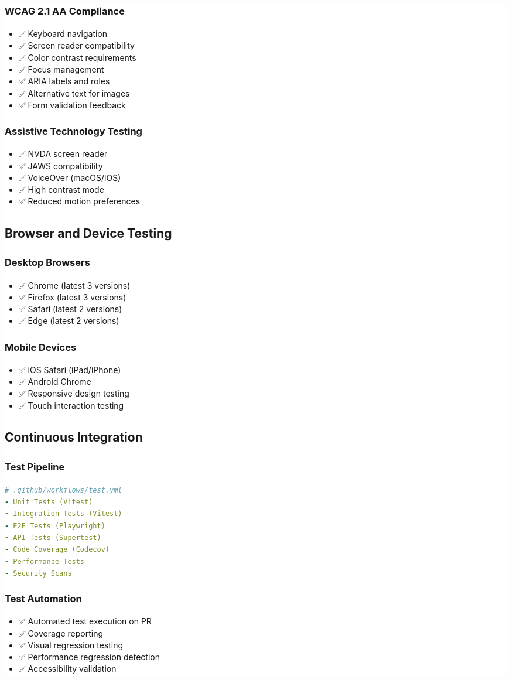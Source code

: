 ### WCAG 2.1 AA Compliance
- ✅ Keyboard navigation
- ✅ Screen reader compatibility
- ✅ Color contrast requirements
- ✅ Focus management
- ✅ ARIA labels and roles
- ✅ Alternative text for images
- ✅ Form validation feedback

### Assistive Technology Testing
- ✅ NVDA screen reader
- ✅ JAWS compatibility
- ✅ VoiceOver (macOS/iOS)
- ✅ High contrast mode
- ✅ Reduced motion preferences

## Browser and Device Testing

### Desktop Browsers
- ✅ Chrome (latest 3 versions)
- ✅ Firefox (latest 3 versions)
- ✅ Safari (latest 2 versions)
- ✅ Edge (latest 2 versions)

### Mobile Devices
- ✅ iOS Safari (iPad/iPhone)
- ✅ Android Chrome
- ✅ Responsive design testing
- ✅ Touch interaction testing

## Continuous Integration

### Test Pipeline
```yaml
# .github/workflows/test.yml
- Unit Tests (Vitest)
- Integration Tests (Vitest)
- E2E Tests (Playwright)
- API Tests (Supertest)
- Code Coverage (Codecov)
- Performance Tests
- Security Scans
```

### Test Automation
- ✅ Automated test execution on PR
- ✅ Coverage reporting
- ✅ Visual regression testing
- ✅ Performance regression detection
- ✅ Accessibility validation
